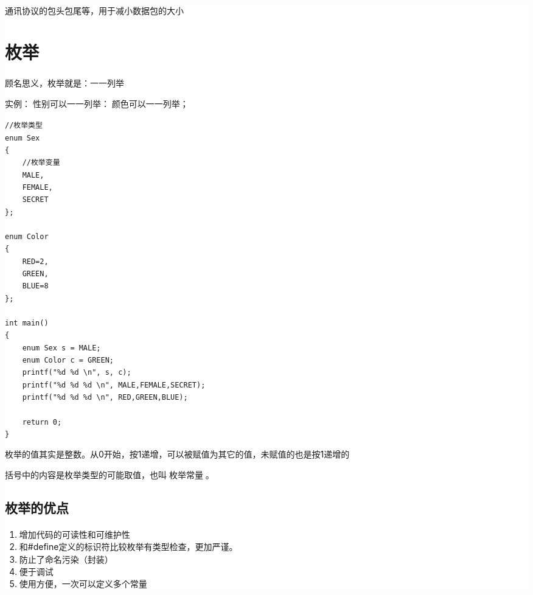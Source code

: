 
通讯协议的包头包尾等，用于减小数据包的大小


# 枚举 

顾名思义，枚举就是：一一列举

实例：
性别可以一一列举：
颜色可以一一列举；
```
//枚举类型
enum Sex
{
	//枚举变量
	MALE,
	FEMALE,
	SECRET
};

enum Color
{
	RED=2,
	GREEN,
	BLUE=8
};

int main()
{
	enum Sex s = MALE;
	enum Color c = GREEN;
	printf("%d %d \n", s, c);
	printf("%d %d %d \n", MALE,FEMALE,SECRET);
	printf("%d %d %d \n", RED,GREEN,BLUE);

	return 0;
}
```

枚举的值其实是整数。从0开始，按1递增，可以被赋值为其它的值，未赋值的也是按1递增的

括号中的内容是枚举类型的可能取值，也叫 枚举常量 。


## 枚举的优点

1. 增加代码的可读性和可维护性
2. 和#define定义的标识符比较枚举有类型检查，更加严谨。
3. 防止了命名污染（封装）
4. 便于调试
5. 使用方便，一次可以定义多个常量

